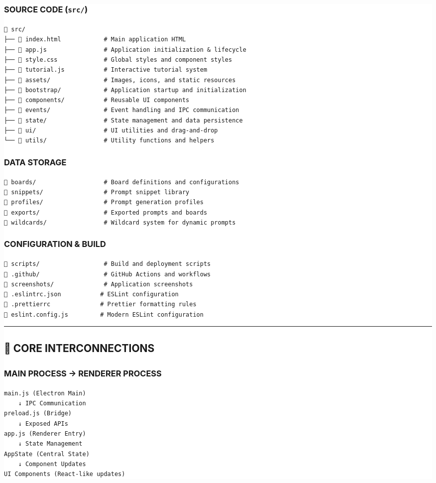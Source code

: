 ### **SOURCE CODE (`src/`)**
```
📁 src/
├── 📄 index.html            # Main application HTML
├── 📄 app.js                # Application initialization & lifecycle
├── 📄 style.css             # Global styles and component styles
├── 📄 tutorial.js           # Interactive tutorial system
├── 📁 assets/               # Images, icons, and static resources
├── 📁 bootstrap/            # Application startup and initialization
├── 📁 components/           # Reusable UI components
├── 📁 events/               # Event handling and IPC communication
├── 📁 state/                # State management and data persistence
├── 📁 ui/                   # UI utilities and drag-and-drop
└── 📁 utils/                # Utility functions and helpers
```

### **DATA STORAGE**
```
📁 boards/                   # Board definitions and configurations
📁 snippets/                 # Prompt snippet library
📁 profiles/                 # Prompt generation profiles
📁 exports/                  # Exported prompts and boards
📁 wildcards/                # Wildcard system for dynamic prompts
```

### **CONFIGURATION & BUILD**
```
📁 scripts/                  # Build and deployment scripts
📁 .github/                  # GitHub Actions and workflows
📁 screenshots/              # Application screenshots
📄 .eslintrc.json           # ESLint configuration
📄 .prettierrc              # Prettier formatting rules
📄 eslint.config.js         # Modern ESLint configuration
```

---

## 🔗 CORE INTERCONNECTIONS

### **MAIN PROCESS → RENDERER PROCESS**
```
main.js (Electron Main)
    ↓ IPC Communication
preload.js (Bridge)
    ↓ Exposed APIs
app.js (Renderer Entry)
    ↓ State Management
AppState (Central State)
    ↓ Component Updates
UI Components (React-like updates)
```

